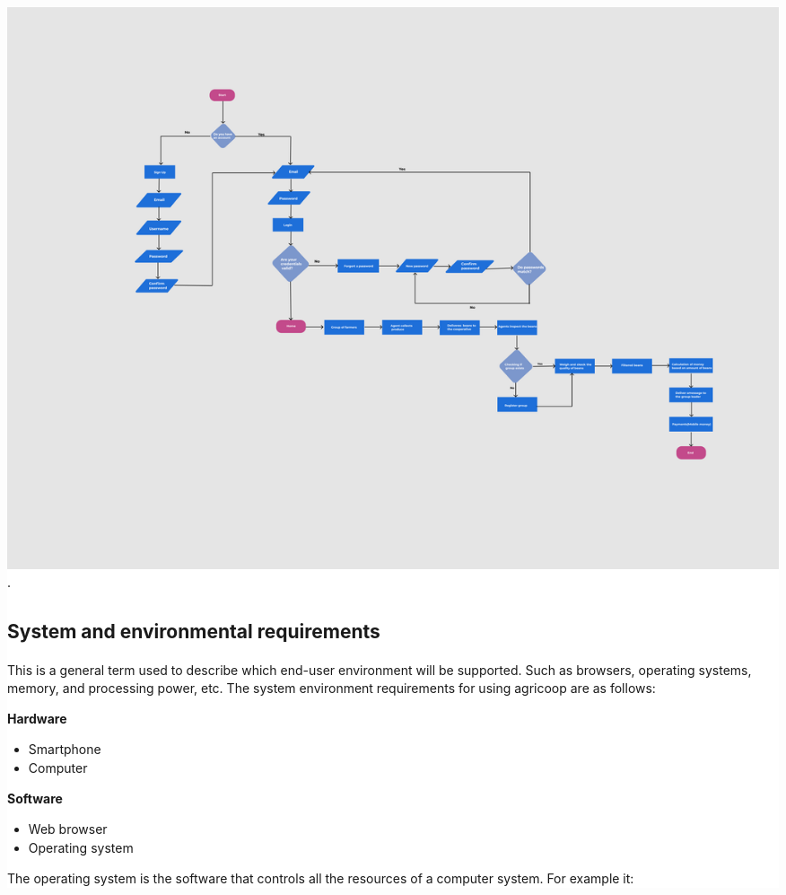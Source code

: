 ![alt text for screen readers](/images/userflow.png "Text to show on mouseover").


## System and environmental requirements

This is a general term used to describe which end-user environment will be supported. Such as browsers, operating systems, memory, and processing power, etc. 
The system environment requirements for using agricoop are as follows:

**Hardware**

* Smartphone
* Computer

**Software**

* Web browser
* Operating system 

The operating system is the software that controls all the resources of a computer system. For example it:

